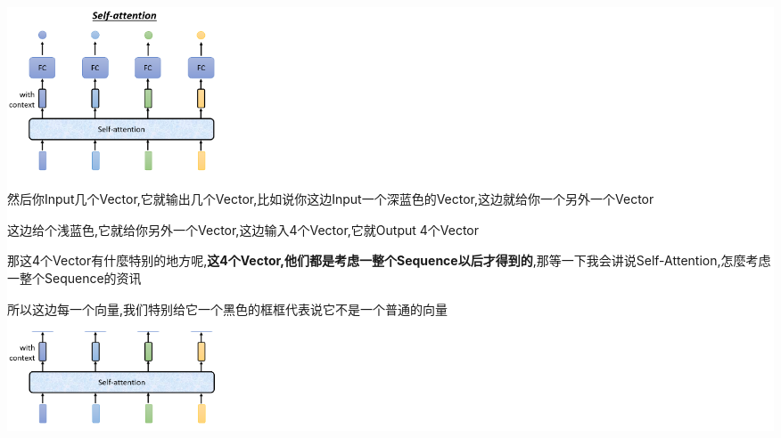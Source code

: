<img src="./images/image-20210404174805338.png" alt="image-20210404174805338" style="zoom: 33%;" />

然后你Input几个Vector,它就输出几个Vector,比如说你这边Input一个深蓝色的Vector,这边就给你一个另外一个Vector

这边给个浅蓝色,它就给你另外一个Vector,这边输入4个Vector,它就Output 4个Vector

那这4个Vector有什麼特别的地方呢,**这4个Vector,他们都是考虑一整个Sequence以后才得到的**,那等一下我会讲说Self-Attention,怎麼考虑一整个Sequence的资讯

所以这边每一个向量,我们特别给它一个黑色的框框代表说它不是一个普通的向量

<img src="./images/image-20210404193106925.png" alt="image-20210404193106925" style="zoom: 33%;" />
